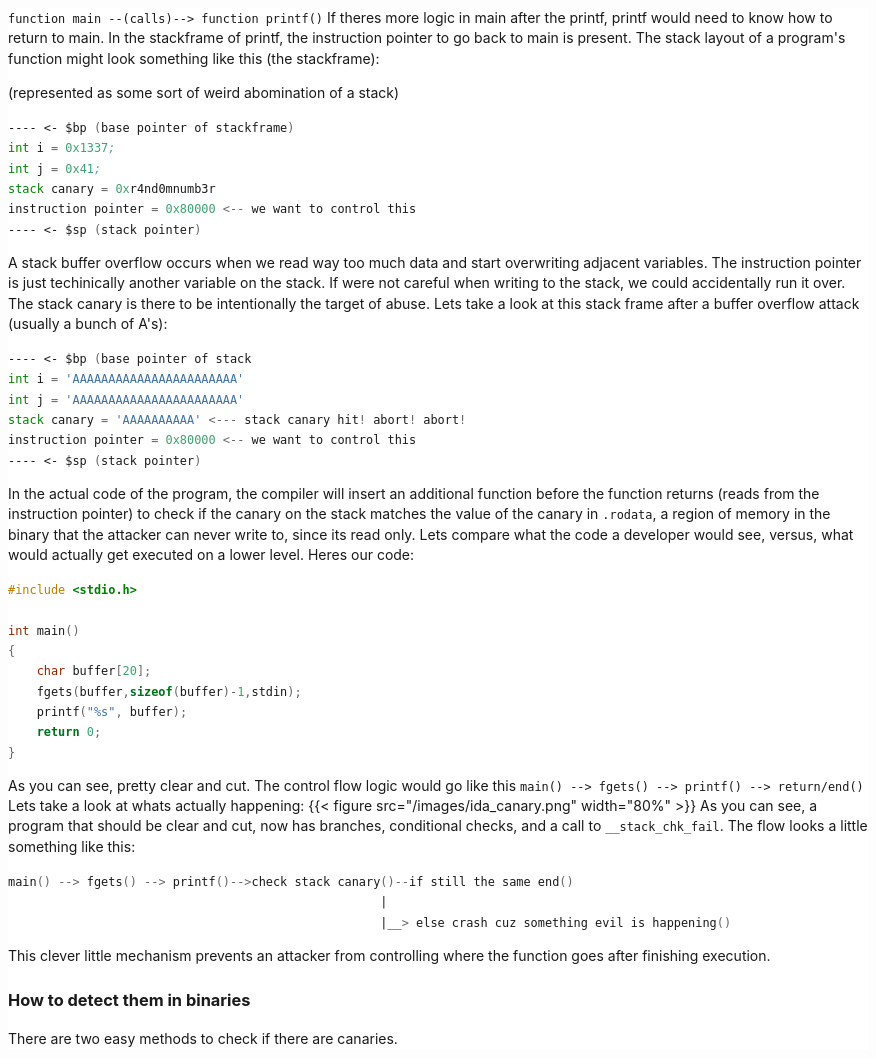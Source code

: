 ``function main --(calls)--> function printf()``
If theres more logic in main after the printf, printf would need to know how to return to main.
In the stackframe of printf, the instruction pointer to go back to main is present.
The stack layout of a program's function might look something like this (the stackframe):

(represented as some sort of weird abomination of a stack)
```asm
---- <- $bp (base pointer of stackframe)
int i = 0x1337;
int j = 0x41;
stack canary = 0xr4nd0mnumb3r
instruction pointer = 0x80000 <-- we want to control this
---- <- $sp (stack pointer)
```
A stack buffer overflow occurs when we read way too much data and start overwriting adjacent variables.
The instruction pointer is just techinically another variable on the stack. If were not careful when writing to the
stack, we could accidentally run it over.
The stack canary is there to be intentionally the target of abuse.
Lets take a look at this stack frame after a buffer overflow attack (usually a bunch of A's):
```asm
---- <- $bp (base pointer of stack
int i = 'AAAAAAAAAAAAAAAAAAAAAAA' 
int j = 'AAAAAAAAAAAAAAAAAAAAAAA' 
stack canary = 'AAAAAAAAAA' <--- stack canary hit! abort! abort!
instruction pointer = 0x80000 <-- we want to control this
---- <- $sp (stack pointer)
```
In the actual code of the program, the compiler will insert an additional function
before the function returns (reads from the instruction pointer) to check if the canary on the
stack matches the value of the canary in ``.rodata``, a region of memory in the binary
that the attacker can never write to, since its read only.
Lets compare what the code a developer would see, versus, what would actually get executed
on a lower level.
Heres our code:
```c
#include <stdio.h>

int main()
{
    char buffer[20];
    fgets(buffer,sizeof(buffer)-1,stdin);
    printf("%s", buffer);
    return 0;
}
```
As you can see, pretty clear and cut.
The control flow logic would go like this
``main() --> fgets() --> printf() --> return/end()``
Lets take a look at whats actually happening:
{{< figure src="/images/ida_canary.png" width="80%" >}}
As you can see, a program that should  be clear and cut, now has branches, conditional
checks, and a call to ``__stack_chk_fail``.
The flow looks a little something like this:
```asm
main() --> fgets() --> printf()-->check stack canary()--if still the same end()
                                                    |
                                                    |__> else crash cuz something evil is happening()
```
This clever little mechanism prevents an attacker from controlling where the function goes after finishing execution.
### How to detect them in binaries
There are two easy methods to check if there are canaries.